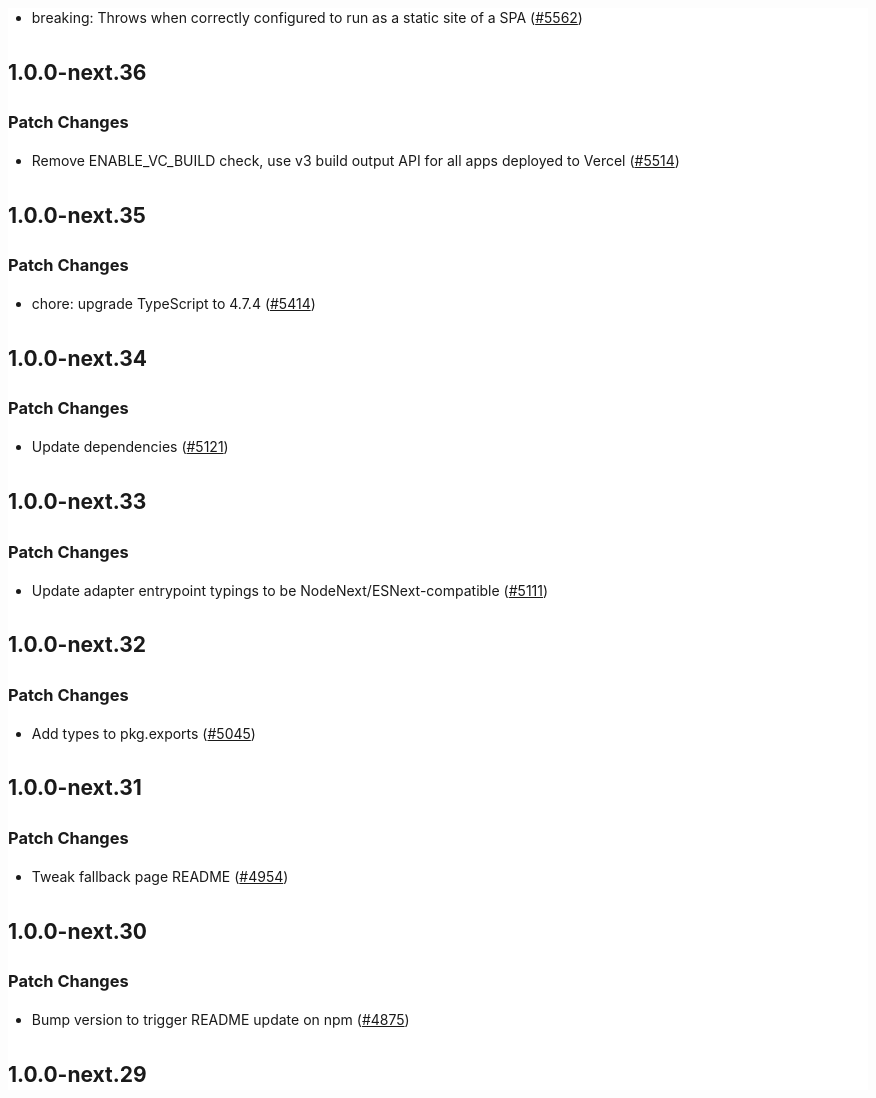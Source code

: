 - breaking: Throws when correctly configured to run as a static site of a SPA ([#5562](https://github.com/sveltejs/kit/pull/5562))

## 1.0.0-next.36

### Patch Changes

- Remove ENABLE_VC_BUILD check, use v3 build output API for all apps deployed to Vercel ([#5514](https://github.com/sveltejs/kit/pull/5514))

## 1.0.0-next.35

### Patch Changes

- chore: upgrade TypeScript to 4.7.4 ([#5414](https://github.com/sveltejs/kit/pull/5414))

## 1.0.0-next.34

### Patch Changes

- Update dependencies ([#5121](https://github.com/sveltejs/kit/pull/5121))

## 1.0.0-next.33

### Patch Changes

- Update adapter entrypoint typings to be NodeNext/ESNext-compatible ([#5111](https://github.com/sveltejs/kit/pull/5111))

## 1.0.0-next.32

### Patch Changes

- Add types to pkg.exports ([#5045](https://github.com/sveltejs/kit/pull/5045))

## 1.0.0-next.31

### Patch Changes

- Tweak fallback page README ([#4954](https://github.com/sveltejs/kit/pull/4954))

## 1.0.0-next.30

### Patch Changes

- Bump version to trigger README update on npm ([#4875](https://github.com/sveltejs/kit/pull/4875))

## 1.0.0-next.29
